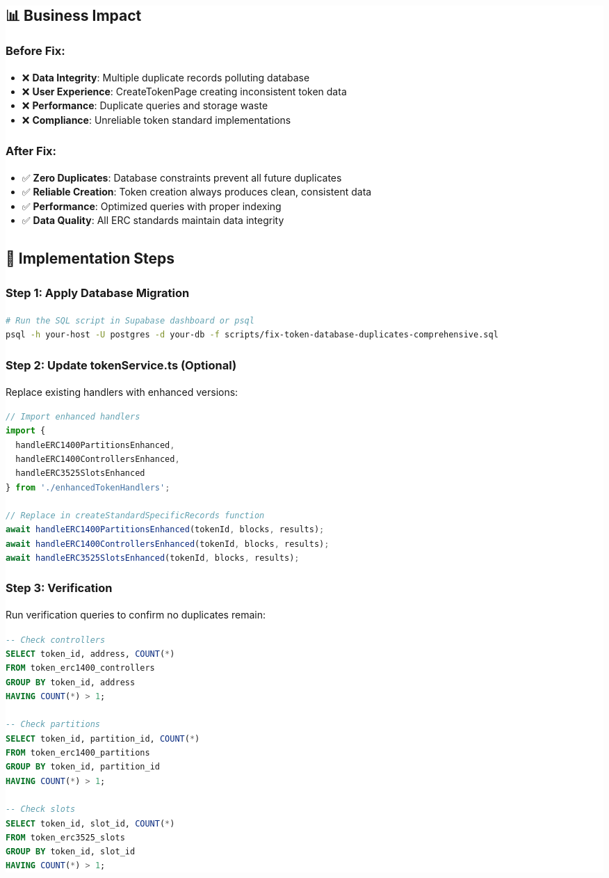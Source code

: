 ## 📊 Business Impact

### Before Fix:
- ❌ **Data Integrity**: Multiple duplicate records polluting database
- ❌ **User Experience**: CreateTokenPage creating inconsistent token data
- ❌ **Performance**: Duplicate queries and storage waste
- ❌ **Compliance**: Unreliable token standard implementations

### After Fix:
- ✅ **Zero Duplicates**: Database constraints prevent all future duplicates
- ✅ **Reliable Creation**: Token creation always produces clean, consistent data
- ✅ **Performance**: Optimized queries with proper indexing
- ✅ **Data Quality**: All ERC standards maintain data integrity

## 🚀 Implementation Steps

### Step 1: Apply Database Migration
```bash
# Run the SQL script in Supabase dashboard or psql
psql -h your-host -U postgres -d your-db -f scripts/fix-token-database-duplicates-comprehensive.sql
```

### Step 2: Update tokenService.ts (Optional)
Replace existing handlers with enhanced versions:
```typescript
// Import enhanced handlers
import {
  handleERC1400PartitionsEnhanced,
  handleERC1400ControllersEnhanced,
  handleERC3525SlotsEnhanced
} from './enhancedTokenHandlers';

// Replace in createStandardSpecificRecords function
await handleERC1400PartitionsEnhanced(tokenId, blocks, results);
await handleERC1400ControllersEnhanced(tokenId, blocks, results);
await handleERC3525SlotsEnhanced(tokenId, blocks, results);
```

### Step 3: Verification
Run verification queries to confirm no duplicates remain:
```sql
-- Check controllers
SELECT token_id, address, COUNT(*) 
FROM token_erc1400_controllers 
GROUP BY token_id, address 
HAVING COUNT(*) > 1;

-- Check partitions  
SELECT token_id, partition_id, COUNT(*) 
FROM token_erc1400_partitions 
GROUP BY token_id, partition_id 
HAVING COUNT(*) > 1;

-- Check slots
SELECT token_id, slot_id, COUNT(*) 
FROM token_erc3525_slots 
GROUP BY token_id, slot_id 
HAVING COUNT(*) > 1;
```
